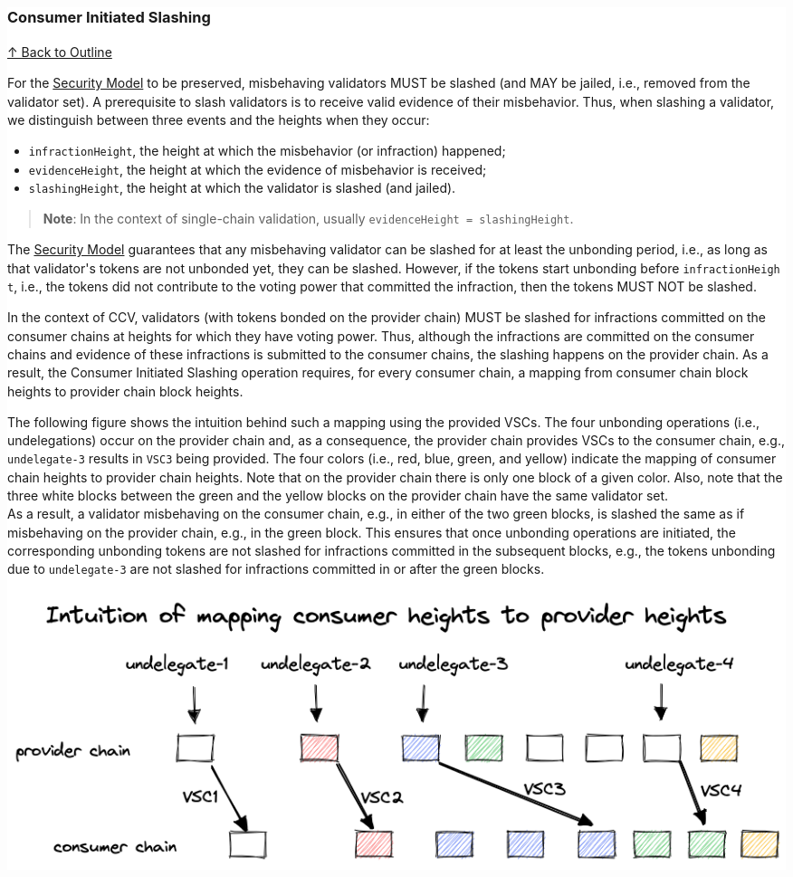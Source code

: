 ### Consumer Initiated Slashing
[&uparrow; Back to Outline](#outline)

For the [Security Model](#security-model) to be preserved, misbehaving validators MUST be slashed (and MAY be jailed, i.e., removed from the validator set). 
A prerequisite to slash validators is to receive valid evidence of their misbehavior. 
Thus, when slashing a validator, we distinguish between three events and the heights when they occur:
- `infractionHeight`, the height at which the misbehavior (or infraction) happened;
- `evidenceHeight`, the height at which the evidence of misbehavior is received;
- `slashingHeight`, the height at which the validator is slashed (and jailed). 

> **Note**: In the context of single-chain validation, usually `evidenceHeight = slashingHeight`. 

The [Security Model](#security-model) guarantees that any misbehaving validator can be slashed for at least the unbonding period, 
i.e., as long as that validator's tokens are not unbonded yet, they can be slashed. 
However, if the tokens start unbonding before `infractionHeight`, i.e., the tokens did not contribute to the voting power that committed the infraction, 
then the tokens MUST NOT be slashed.

In the context of CCV, validators (with tokens bonded on the provider chain) MUST be slashed for infractions committed on the consumer chains at heights for which they have voting power. 
Thus, although the infractions are committed on the consumer chains and evidence of these infractions is submitted to the consumer chains, the slashing happens on the provider chain. As a result, the Consumer Initiated Slashing operation requires, for every consumer chain, a mapping from consumer chain block heights to provider chain block heights.

The following figure shows the intuition behind such a mapping using the provided VSCs. 
The four unbonding operations (i.e., undelegations) occur on the provider chain and, as a consequence, the provider chain provides VSCs to the consumer chain, e.g., `undelegate-3` results in `VSC3` being provided.
The four colors (i.e., red, blue, green, and yellow) indicate the mapping of consumer chain heights to provider chain heights. 
Note that on the provider chain there is only one block of a given color. 
Also, note that the three white blocks between the green and the yellow blocks on the provider chain have the same validator set.  
As a result, a validator misbehaving on the consumer chain, e.g., in either of the two green blocks, is slashed the same as if misbehaving on the provider chain, e.g., in the green block. 
This ensures that once unbonding operations are initiated, the corresponding unbonding tokens are not slashed for infractions committed in the subsequent blocks, e.g., the tokens unbonding due to `undelegate-3` are not slashed for infractions committed in or after the green blocks.

![Intuition of Mapping Between Provider and Consumer Heights](./figures/ccv-mapping-intuition.png?raw=true)
